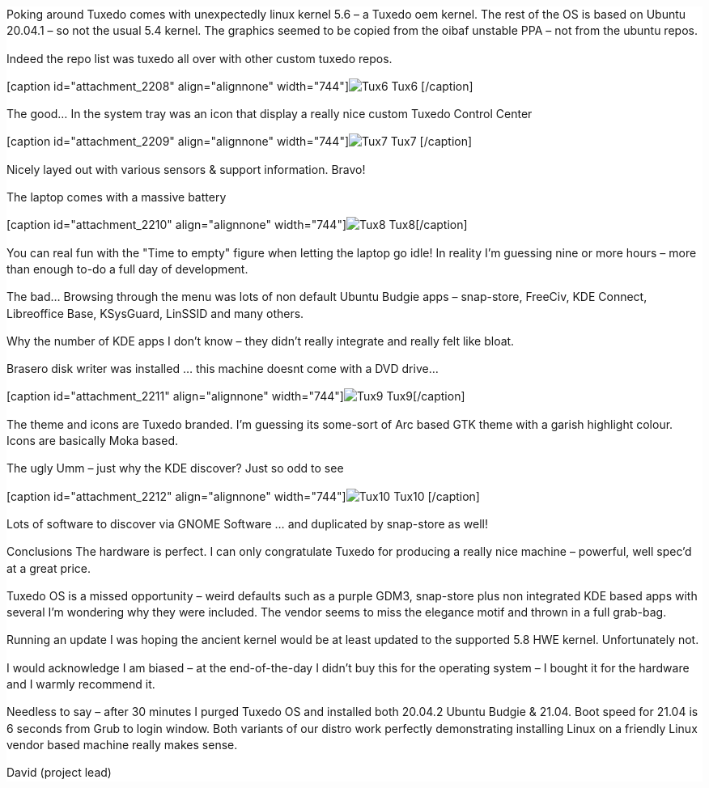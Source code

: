 <p>Poking around Tuxedo comes with unexpectedly linux kernel 5.6 – a Tuxedo oem kernel. The rest of the OS is based on Ubuntu 20.04.1 – so not the usual 5.4 kernel. The graphics seemed to be copied from the oibaf unstable PPA – not from the ubuntu repos.</p>
<p>Indeed the repo list was tuxedo all over with other custom tuxedo repos.</p>
<p>[caption id="attachment_2208" align="alignnone" width="744"]<img src="https://ubuntubudgie.org/wp-content/uploads/2021/04/tux6-744x371-1.jpg" alt="Tux6 " width="744" height="371" class="size-full wp-image-2208" /> Tux6 [/caption]</p>
<p>The good…
In the system tray was an icon that display a really nice custom Tuxedo Control Center</p>
<p>[caption id="attachment_2209" align="alignnone" width="744"]<img src="https://ubuntubudgie.org/wp-content/uploads/2021/04/tux7-744x539-1.jpg" alt="Tux7 " width="744" height="539" class="size-full wp-image-2209" /> Tux7 [/caption]</p>
<p>Nicely layed out with various sensors &amp; support information. Bravo!</p>
<p>The laptop comes with a massive battery</p>
<p>[caption id="attachment_2210" align="alignnone" width="744"]<img src="https://ubuntubudgie.org/wp-content/uploads/2021/04/tux9-744x651-1.jpg" alt="Tux8" width="744" height="651" class="size-full wp-image-2210" /> Tux8[/caption]</p>
<p>You can real fun with the &quot;Time to empty&quot; figure when letting the laptop go idle! In reality I’m guessing nine or more hours – more than enough to-do a full day of development.</p>
<p>The bad…
Browsing through the menu was lots of non default Ubuntu Budgie apps – snap-store, FreeCiv, KDE Connect, Libreoffice Base, KSysGuard, LinSSID and many others.</p>
<p>Why the number of KDE apps I don’t know – they didn’t really integrate and really felt like bloat.</p>
<p>Brasero disk writer was installed … this machine doesnt come with a DVD drive…</p>
<p>[caption id="attachment_2211" align="alignnone" width="744"]<img src="https://ubuntubudgie.org/wp-content/uploads/2021/04/tux8-744x583-1.jpg" alt="Tux9" width="744" height="583" class="size-full wp-image-2211" /> Tux9[/caption]</p>
<p>The theme and icons are Tuxedo branded. I’m guessing its some-sort of Arc based GTK theme with a garish highlight colour. Icons are basically Moka based.</p>
<p>The ugly
Umm – just why the KDE discover? Just so odd to see</p>
<p>[caption id="attachment_2212" align="alignnone" width="744"]<img src="https://ubuntubudgie.org/wp-content/uploads/2021/04/tux10-744x418-1.jpg" alt="Tux10 " width="744" height="418" class="size-full wp-image-2212" /> Tux10 [/caption]</p>
<p>Lots of software to discover via GNOME Software … and duplicated by snap-store as well!</p>
<p>Conclusions
The hardware is perfect. I can only congratulate Tuxedo for producing a really nice machine – powerful, well spec’d at a great price.</p>
<p>Tuxedo OS is a missed opportunity – weird defaults such as a purple GDM3, snap-store plus non integrated KDE based apps with several I’m wondering why they were included. The vendor seems to miss the elegance motif and thrown in a full grab-bag.</p>
<p>Running an update I was hoping the ancient kernel would be at least updated to the supported 5.8 HWE kernel. Unfortunately not.</p>
<p>I would acknowledge I am biased – at the end-of-the-day I didn’t buy this for the operating system – I bought it for the hardware and I warmly recommend it.</p>
<p>Needless to say – after 30 minutes I purged Tuxedo OS and installed both 20.04.2 Ubuntu Budgie &amp; 21.04. Boot speed for 21.04 is 6 seconds from Grub to login window. Both variants of our distro work perfectly demonstrating installing Linux on a friendly Linux vendor based machine really makes sense.</p>
<p>David (project lead)</p>